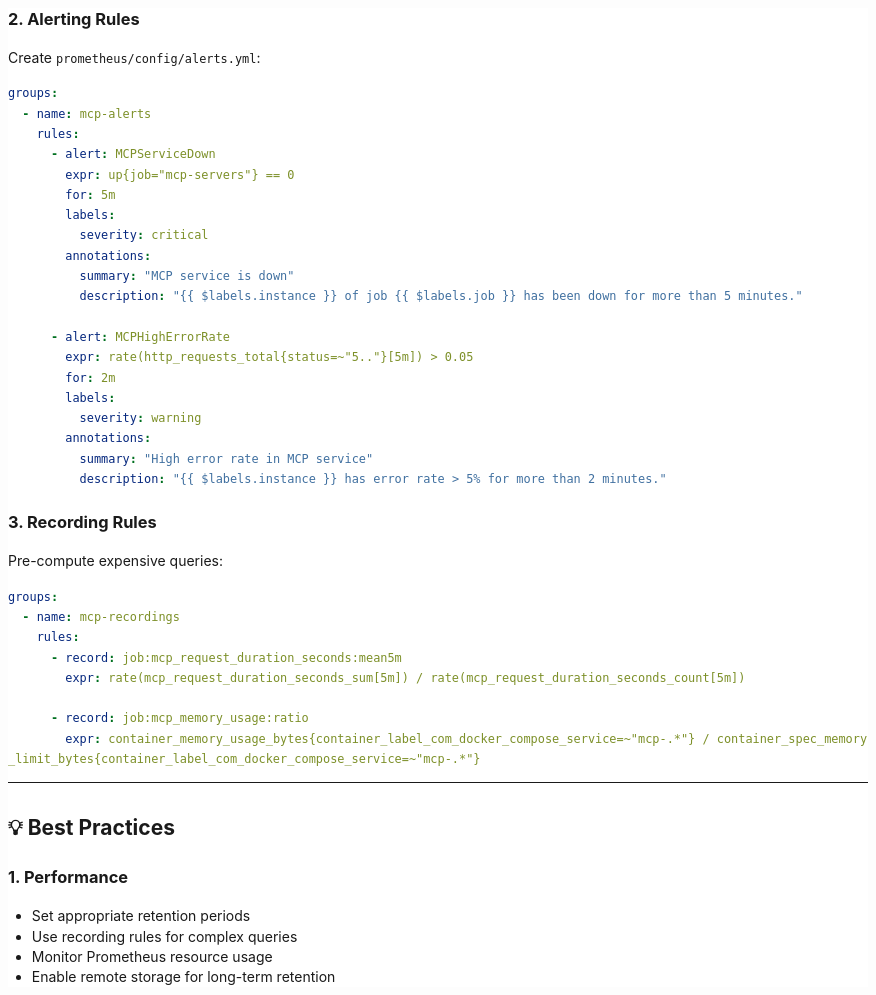 ```python
```

### 2. Alerting Rules

Create `prometheus/config/alerts.yml`:
```yaml
groups:
  - name: mcp-alerts
    rules:
      - alert: MCPServiceDown
        expr: up{job="mcp-servers"} == 0
        for: 5m
        labels:
          severity: critical
        annotations:
          summary: "MCP service is down"
          description: "{{ $labels.instance }} of job {{ $labels.job }} has been down for more than 5 minutes."

      - alert: MCPHighErrorRate
        expr: rate(http_requests_total{status=~"5.."}[5m]) > 0.05
        for: 2m
        labels:
          severity: warning
        annotations:
          summary: "High error rate in MCP service"
          description: "{{ $labels.instance }} has error rate > 5% for more than 2 minutes."
```

### 3. Recording Rules

Pre-compute expensive queries:
```yaml
groups:
  - name: mcp-recordings
    rules:
      - record: job:mcp_request_duration_seconds:mean5m
        expr: rate(mcp_request_duration_seconds_sum[5m]) / rate(mcp_request_duration_seconds_count[5m])

      - record: job:mcp_memory_usage:ratio
        expr: container_memory_usage_bytes{container_label_com_docker_compose_service=~"mcp-.*"} / container_spec_memory_limit_bytes{container_label_com_docker_compose_service=~"mcp-.*"}
```

---

## 💡 Best Practices

### 1. Performance
- Set appropriate retention periods
- Use recording rules for complex queries
- Monitor Prometheus resource usage
- Enable remote storage for long-term retention
